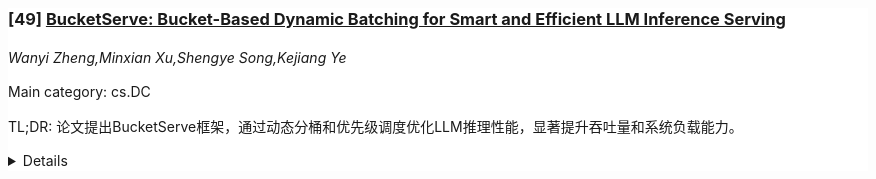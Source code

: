 
### [49] [BucketServe: Bucket-Based Dynamic Batching for Smart and Efficient LLM Inference Serving](https://arxiv.org/abs/2507.17120)
*Wanyi Zheng,Minxian Xu,Shengye Song,Kejiang Ye*

Main category: cs.DC

TL;DR: 论文提出BucketServe框架，通过动态分桶和优先级调度优化LLM推理性能，显著提升吞吐量和系统负载能力。


<details>
  <summary>Details</summary>
Motivation: 现有LLM服务系统在异构工作负载下存在GPU内存利用不足和延迟增加的问题，难以适应动态工作负载波动。

Method: BucketServe通过按序列长度分组请求、动态调整批大小及优先级调度来优化性能。

Result: 实验显示BucketServe吞吐量提升3.58倍，负载能力提高1.975倍，优于UELLM和DistServe。

Conclusion: BucketServe有效解决了LLM服务系统中的资源利用和延迟问题，显著提升了性能。

Abstract: Large language models (LLMs) have become increasingly popular in various
areas, traditional business gradually shifting from rule-based systems to
LLM-based solutions. However, the inference of LLMs is resource-intensive or
latency-sensitive, posing significant challenges for serving systems. Existing
LLM serving systems often use static or continuous batching strategies, which
can lead to inefficient GPU memory utilization and increased latency,
